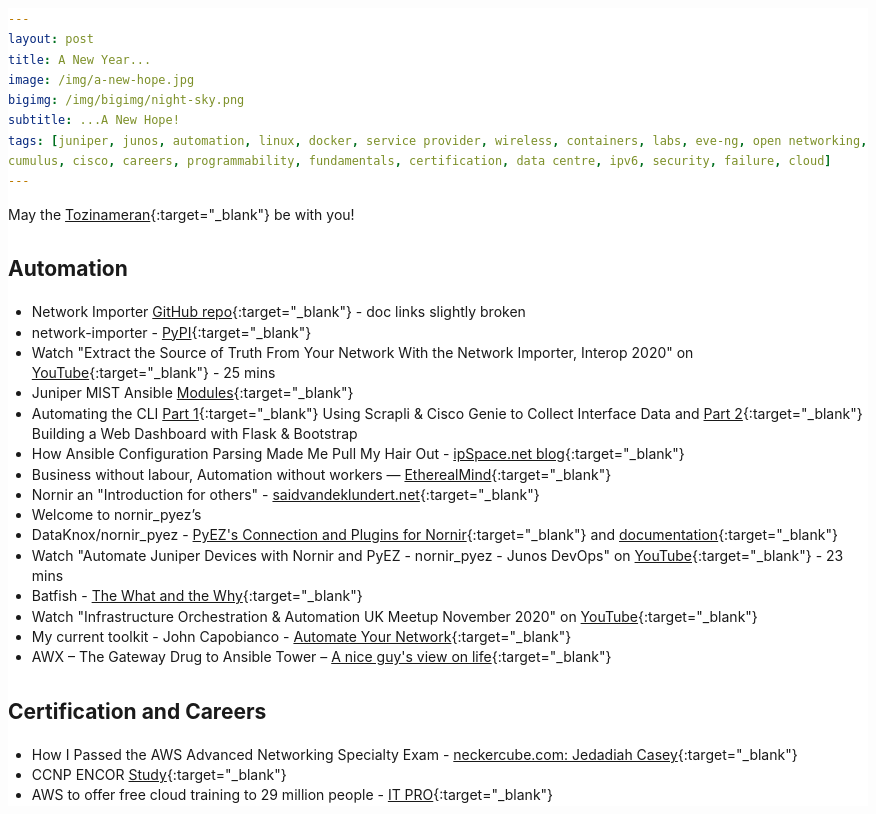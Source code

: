```yaml
---
layout: post
title: A New Year...
image: /img/a-new-hope.jpg
bigimg: /img/bigimg/night-sky.png
subtitle: ...A New Hope!
tags: [juniper, junos, automation, linux, docker, service provider, wireless, containers, labs, eve-ng, open networking, cumulus, cisco, careers, programmability, fundamentals, certification, data centre, ipv6, security, failure, cloud]
---
```


May the [Tozinameran](https://en.wikipedia.org/wiki/Tozinameran){:target="_blank"} be with you!

## Automation
* Network Importer [GitHub repo](https://github.com/networktocode/network-importer){:target="_blank"} - doc links slightly broken
* network-importer - [PyPI](https://pypi.org/project/network-importer/){:target="_blank"}
* Watch "Extract the Source of Truth From Your Network With the Network Importer, Interop 2020" on [YouTube](https://youtu.be/Vk_xZbGuD18){:target="_blank"} - 25 mins
* Juniper MIST Ansible [Modules](https://github.com/cremsburg/Mist-Ansible-Collection){:target="_blank"}
* Automating the CLI [Part 1](https://0x2142.com/automating-the-cli-using-scrapli/){:target="_blank"} Using Scrapli & Cisco Genie to Collect Interface Data and [Part 2](https://0x2142.com/web-dashboard-flask-and-bootstrap/){:target="_blank"} Building a Web Dashboard with Flask & Bootstrap
* How Ansible Configuration Parsing Made Me Pull My Hair Out - [ipSpace.net blog](https://blog.ipspace.net/2020/12/ansible-config-sections.html){:target="_blank"}
* Business without labour, Automation without workers — [EtherealMind](https://etherealmind.com/business-without-labour-automation-without-workers/){:target="_blank"}
* Nornir an "Introduction for others" - [saidvandeklundert.net](http://saidvandeklundert.net/2020-12-06-nornir/){:target="_blank"}
* Welcome to nornir_pyez’s 
* DataKnox/nornir_pyez - [PyEZ's Connection and Plugins for Nornir](https://github.com/DataKnox/nornir_pyez){:target="_blank"} and [documentation](https://nornir-pyez.readthedocs.io/en/latest/){:target="_blank"}
* Watch "Automate Juniper Devices with Nornir and PyEZ - nornir_pyez - Junos DevOps" on [YouTube](https://youtu.be/Ql0ZAPY-fHo){:target="_blank"} - 23 mins
* Batfish - [The What and the Why](https://www.packetflow.co.uk/batfish-the-what-and-the-why/){:target="_blank"}
* Watch "Infrastructure Orchestration & Automation UK Meetup November 2020" on [YouTube](https://youtu.be/HXnbpymy6Fg){:target="_blank"}
* My current toolkit - John Capobianco - [Automate Your Network](https://www.automateyournetwork.ca/ansible/my-current-toolkit/){:target="_blank"}
* AWX – The Gateway Drug to Ansible Tower – [A nice guy's view on life](https://jon.sprig.gs/blog/post/1980){:target="_blank"}

## Certification and Careers
* How I Passed the AWS Advanced Networking Specialty Exam - [neckercube.com: Jedadiah Casey](https://neckercube.com/posts/2020-12-18-how-i-passed-the-aws-advanced-networking-specialty-exam/){:target="_blank"}
* CCNP ENCOR [Study](https://github.com/JulioPDX/ccnp_encor_study){:target="_blank"}
* AWS to offer free cloud training to 29 million people - [IT PRO](https://www.itpro.co.uk/business-strategy/careers-training/358094/amazon-to-offer-free-cloud-training-to-29-million-people?amp){:target="_blank"}
 